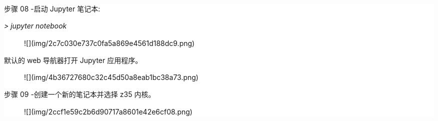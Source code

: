 步骤 08 -启动 Jupyter 笔记本:

*> jupyter notebook*

<figure class="kg-card kg-image-card kg-width-full">![](img/2c7c030e737c0fa5a869e4561d188dc9.png)</figure>

默认的 web 导航器打开 Jupyter 应用程序。

<figure class="kg-card kg-image-card kg-width-full">![](img/4b36727680c32c45d50a8eab1bc38a73.png)</figure>

步骤 09 -创建一个新的笔记本并选择 z35 内核。

<figure class="kg-card kg-image-card kg-width-full">![](img/2ccf1e59c2b6d90717a8601e42e6cf08.png)</figure>
